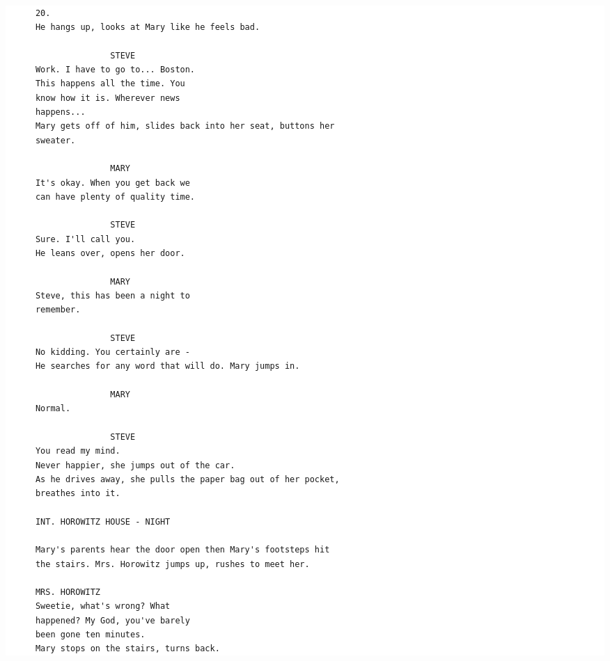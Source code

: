           

          

          

          

          20.
          He hangs up, looks at Mary like he feels bad.

                         STEVE
          Work. I have to go to... Boston.
          This happens all the time. You
          know how it is. Wherever news
          happens...
          Mary gets off of him, slides back into her seat, buttons her
          sweater.

                         MARY
          It's okay. When you get back we
          can have plenty of quality time.

                         STEVE
          Sure. I'll call you.
          He leans over, opens her door.

                         MARY
          Steve, this has been a night to
          remember.

                         STEVE
          No kidding. You certainly are -
          He searches for any word that will do. Mary jumps in.

                         MARY
          Normal.

                         STEVE
          You read my mind.
          Never happier, she jumps out of the car.
          As he drives away, she pulls the paper bag out of her pocket,
          breathes into it.

          INT. HOROWITZ HOUSE - NIGHT

          Mary's parents hear the door open then Mary's footsteps hit
          the stairs. Mrs. Horowitz jumps up, rushes to meet her.

          MRS. HOROWITZ
          Sweetie, what's wrong? What
          happened? My God, you've barely
          been gone ten minutes.
          Mary stops on the stairs, turns back.

          

          

          

          
